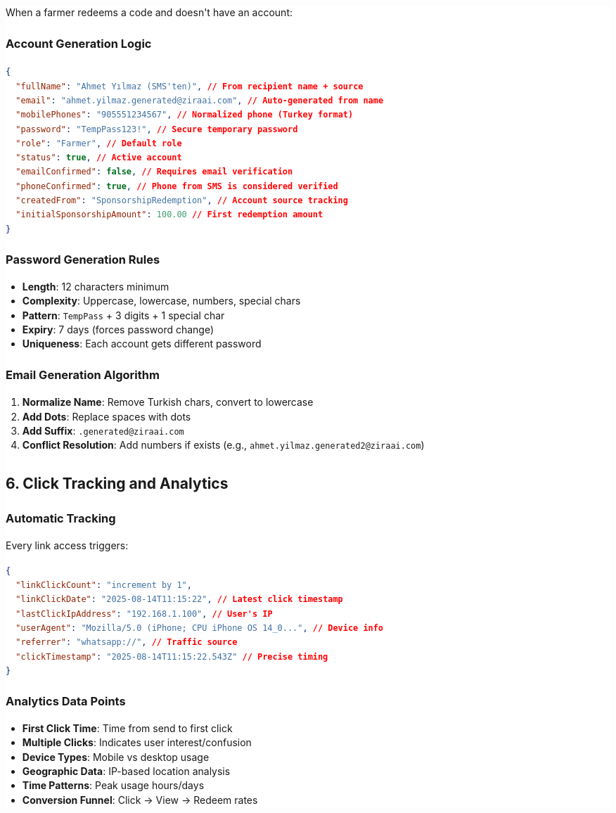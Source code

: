 When a farmer redeems a code and doesn't have an account:

### Account Generation Logic
```json
{
  "fullName": "Ahmet Yılmaz (SMS'ten)", // From recipient name + source
  "email": "ahmet.yilmaz.generated@ziraai.com", // Auto-generated from name
  "mobilePhones": "905551234567", // Normalized phone (Turkey format)
  "password": "TempPass123!", // Secure temporary password
  "role": "Farmer", // Default role
  "status": true, // Active account
  "emailConfirmed": false, // Requires email verification
  "phoneConfirmed": true, // Phone from SMS is considered verified
  "createdFrom": "SponsorshipRedemption", // Account source tracking
  "initialSponsorshipAmount": 100.00 // First redemption amount
}
```

### Password Generation Rules
- **Length**: 12 characters minimum
- **Complexity**: Uppercase, lowercase, numbers, special chars
- **Pattern**: `TempPass` + 3 digits + 1 special char
- **Expiry**: 7 days (forces password change)
- **Uniqueness**: Each account gets different password

### Email Generation Algorithm
1. **Normalize Name**: Remove Turkish chars, convert to lowercase
2. **Add Dots**: Replace spaces with dots
3. **Add Suffix**: `.generated@ziraai.com`
4. **Conflict Resolution**: Add numbers if exists (e.g., `ahmet.yilmaz.generated2@ziraai.com`)

## 6. Click Tracking and Analytics

### Automatic Tracking
Every link access triggers:

```json
{
  "linkClickCount": "increment by 1",
  "linkClickDate": "2025-08-14T11:15:22", // Latest click timestamp
  "lastClickIpAddress": "192.168.1.100", // User's IP
  "userAgent": "Mozilla/5.0 (iPhone; CPU iPhone OS 14_0...", // Device info
  "referrer": "whatsapp://", // Traffic source
  "clickTimestamp": "2025-08-14T11:15:22.543Z" // Precise timing
}
```

### Analytics Data Points
- **First Click Time**: Time from send to first click
- **Multiple Clicks**: Indicates user interest/confusion
- **Device Types**: Mobile vs desktop usage
- **Geographic Data**: IP-based location analysis
- **Time Patterns**: Peak usage hours/days
- **Conversion Funnel**: Click → View → Redeem rates
